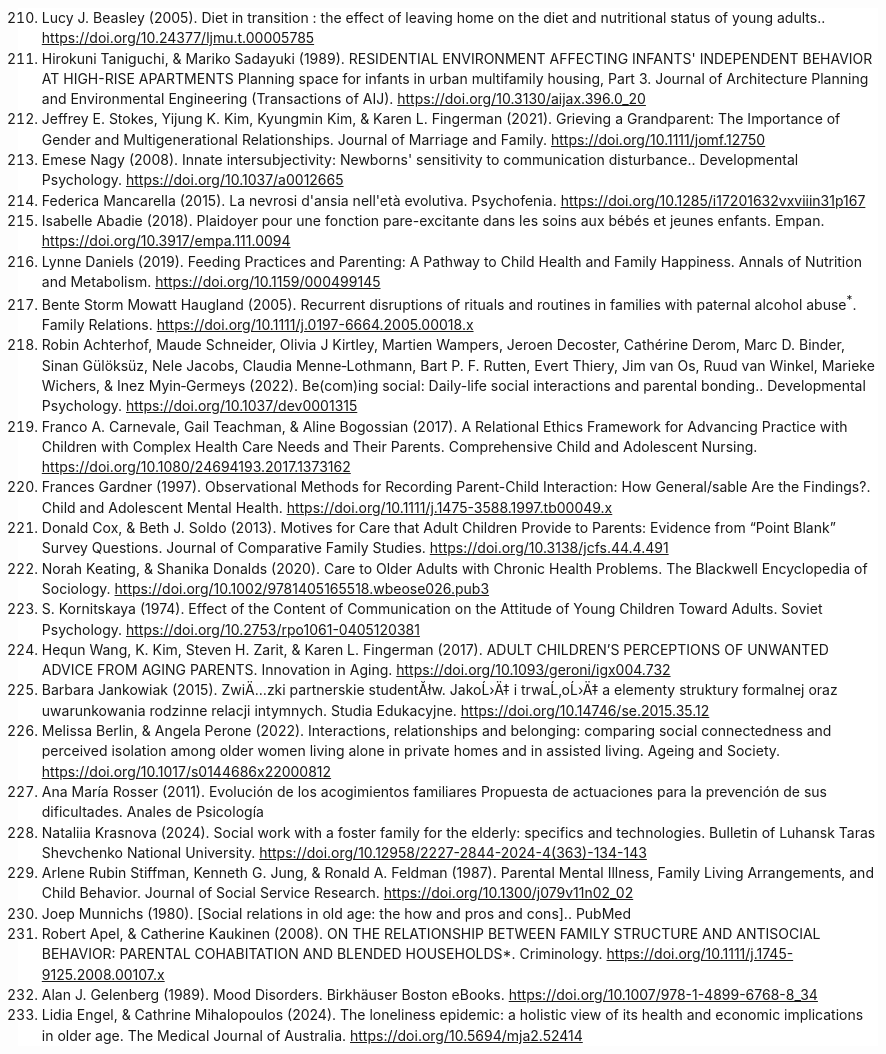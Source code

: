 210. Lucy J. Beasley (2005). Diet in transition : the effect of leaving home on the diet and nutritional status of young adults.. https://doi.org/10.24377/ljmu.t.00005785
211. Hirokuni Taniguchi, & Mariko Sadayuki (1989). RESIDENTIAL ENVIRONMENT AFFECTING INFANTS' INDEPENDENT BEHAVIOR AT HIGH-RISE APARTMENTS Planning space for infants in urban multifamily housing, Part 3. Journal of Architecture Planning and Environmental Engineering (Transactions of AIJ). https://doi.org/10.3130/aijax.396.0_20
212. Jeffrey E. Stokes, Yijung K. Kim, Kyungmin Kim, & Karen L. Fingerman (2021). Grieving a Grandparent: The Importance of Gender and Multigenerational Relationships. Journal of Marriage and Family. https://doi.org/10.1111/jomf.12750
213. Emese Nagy (2008). Innate intersubjectivity: Newborns' sensitivity to communication disturbance.. Developmental Psychology. https://doi.org/10.1037/a0012665
214. Federica Mancarella (2015). La nevrosi d'ansia nell'età evolutiva. Psychofenia. https://doi.org/10.1285/i17201632vxviiin31p167
215. Isabelle Abadie (2018). Plaidoyer pour une fonction pare-excitante dans les soins aux bébés et jeunes enfants. Empan. https://doi.org/10.3917/empa.111.0094
216. Lynne Daniels (2019). Feeding Practices and Parenting: A Pathway to Child Health and Family Happiness. Annals of Nutrition and Metabolism. https://doi.org/10.1159/000499145
217. Bente Storm Mowatt Haugland (2005). Recurrent disruptions of rituals and routines in families with paternal alcohol abuse<sup>*</sup>. Family Relations. https://doi.org/10.1111/j.0197-6664.2005.00018.x
218. Robin Achterhof, Maude Schneider, Olivia J Kirtley, Martien Wampers, Jeroen Decoster, Cathérine Derom, Marc D. Binder, Sinan Gülöksüz, Nele Jacobs, Claudia Menne‐Lothmann, Bart P. F. Rutten, Evert Thiery, Jim van Os, Ruud van Winkel, Marieke Wichers, & Inez Myin‐Germeys (2022). Be(com)ing social: Daily-life social interactions and parental bonding.. Developmental Psychology. https://doi.org/10.1037/dev0001315
219. Franco A. Carnevale, Gail Teachman, & Aline Bogossian (2017). A Relational Ethics Framework for Advancing Practice with Children with Complex Health Care Needs and Their Parents. Comprehensive Child and Adolescent Nursing. https://doi.org/10.1080/24694193.2017.1373162
220. Frances Gardner (1997). Observational Methods for Recording Parent-Child Interaction: How General/sable Are the Findings?. Child and Adolescent Mental Health. https://doi.org/10.1111/j.1475-3588.1997.tb00049.x
221. Donald Cox, & Beth J. Soldo (2013). Motives for Care that Adult Children Provide to Parents: Evidence from “Point Blank” Survey Questions. Journal of Comparative Family Studies. https://doi.org/10.3138/jcfs.44.4.491
222. Norah Keating, & Shanika Donalds (2020). Care to Older Adults with Chronic Health Problems. The Blackwell Encyclopedia of Sociology. https://doi.org/10.1002/9781405165518.wbeose026.pub3
223. S. Kornitskaya (1974). Effect of the Content of Communication on the Attitude of Young Children Toward Adults. Soviet Psychology. https://doi.org/10.2753/rpo1061-0405120381
224. Hequn Wang, K. Kim, Steven H. Zarit, & Karen L. Fingerman (2017). ADULT CHILDREN’S PERCEPTIONS OF UNWANTED ADVICE FROM AGING PARENTS. Innovation in Aging. https://doi.org/10.1093/geroni/igx004.732
225. Barbara Jankowiak (2015). ZwiÄ…zki partnerskie studentĂłw. JakoĹ›Ä‡ i trwaĹ‚oĹ›Ä‡ a elementy struktury formalnej oraz uwarunkowania rodzinne relacji intymnych. Studia Edukacyjne. https://doi.org/10.14746/se.2015.35.12
226. Melissa Berlin, & Angela Perone (2022). Interactions, relationships and belonging: comparing social connectedness and perceived isolation among older women living alone in private homes and in assisted living. Ageing and Society. https://doi.org/10.1017/s0144686x22000812
227. Ana María Rosser (2011). Evolución de los acogimientos familiares Propuesta de actuaciones para la prevención de sus dificultades. Anales de Psicología
228. Nataliia Krasnovа (2024). Social work with a foster family for the elderly: specifics and technologies. Bulletin of Luhansk Taras Shevchenko National University. https://doi.org/10.12958/2227-2844-2024-4(363)-134-143
229. Arlene Rubin Stiffman, Kenneth G. Jung, & Ronald A. Feldman (1987). Parental Mental Illness, Family Living Arrangements, and Child Behavior. Journal of Social Service Research. https://doi.org/10.1300/j079v11n02_02
230. Joep Munnichs (1980). [Social relations in old age: the how and pros and cons].. PubMed
231. Robert Apel, & Catherine Kaukinen (2008). ON THE RELATIONSHIP BETWEEN FAMILY STRUCTURE AND ANTISOCIAL BEHAVIOR: PARENTAL COHABITATION AND BLENDED HOUSEHOLDS*. Criminology. https://doi.org/10.1111/j.1745-9125.2008.00107.x
232. Alan J. Gelenberg (1989). Mood Disorders. Birkhäuser Boston eBooks. https://doi.org/10.1007/978-1-4899-6768-8_34
233. Lidia Engel, & Cathrine Mihalopoulos (2024). The loneliness epidemic: a holistic view of its health and economic implications in older age. The Medical Journal of Australia. https://doi.org/10.5694/mja2.52414